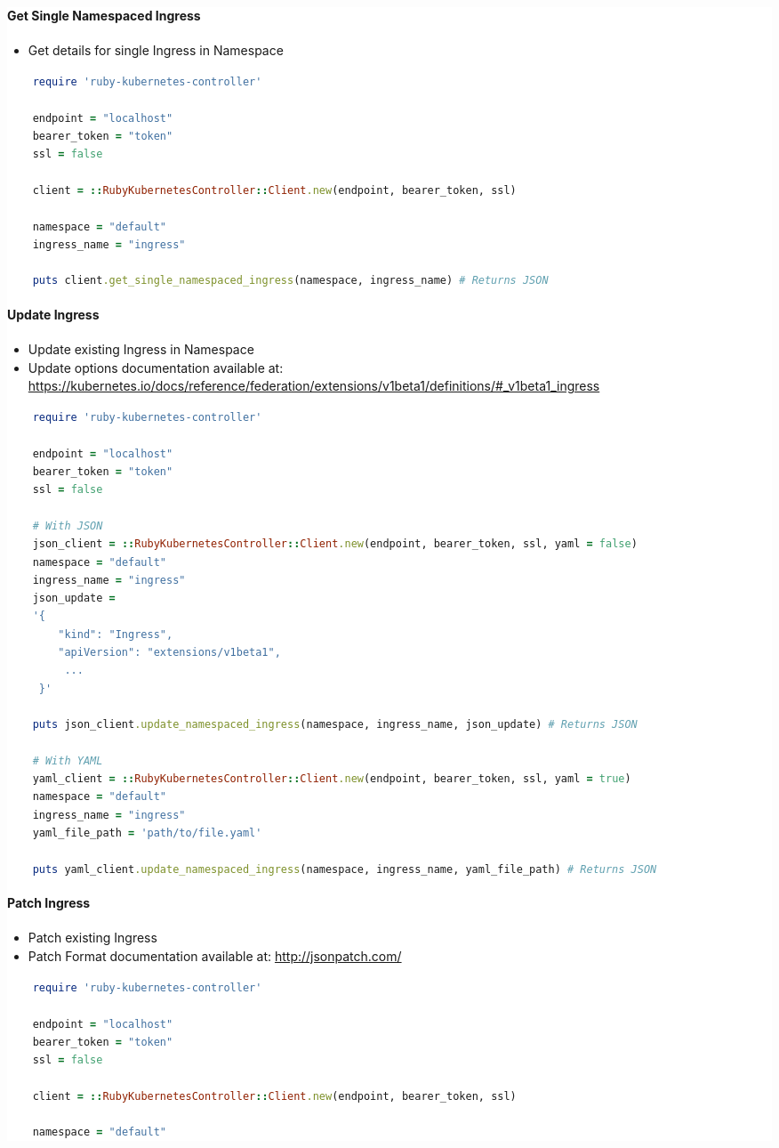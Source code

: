 #### Get Single Namespaced Ingress
* Get details for single Ingress in Namespace
```ruby
    require 'ruby-kubernetes-controller'
    
    endpoint = "localhost"
    bearer_token = "token"
    ssl = false
    
    client = ::RubyKubernetesController::Client.new(endpoint, bearer_token, ssl)
    
    namespace = "default"
    ingress_name = "ingress"
    
    puts client.get_single_namespaced_ingress(namespace, ingress_name) # Returns JSON
```

#### Update Ingress
* Update existing Ingress in Namespace
* Update options documentation available at: https://kubernetes.io/docs/reference/federation/extensions/v1beta1/definitions/#_v1beta1_ingress
```ruby
    require 'ruby-kubernetes-controller'
    
    endpoint = "localhost"
    bearer_token = "token"
    ssl = false
    
    # With JSON
    json_client = ::RubyKubernetesController::Client.new(endpoint, bearer_token, ssl, yaml = false)
    namespace = "default"
    ingress_name = "ingress"
    json_update = 
    '{
        "kind": "Ingress",
        "apiVersion": "extensions/v1beta1",
         ... 
     }'    
    
    puts json_client.update_namespaced_ingress(namespace, ingress_name, json_update) # Returns JSON
    
    # With YAML
    yaml_client = ::RubyKubernetesController::Client.new(endpoint, bearer_token, ssl, yaml = true)
    namespace = "default"
    ingress_name = "ingress"
    yaml_file_path = 'path/to/file.yaml'
    
    puts yaml_client.update_namespaced_ingress(namespace, ingress_name, yaml_file_path) # Returns JSON
```

#### Patch Ingress
* Patch existing Ingress
* Patch Format documentation available at: http://jsonpatch.com/
```ruby
    require 'ruby-kubernetes-controller'
    
    endpoint = "localhost"
    bearer_token = "token"
    ssl = false
    
    client = ::RubyKubernetesController::Client.new(endpoint, bearer_token, ssl)
    
    namespace = "default"
```